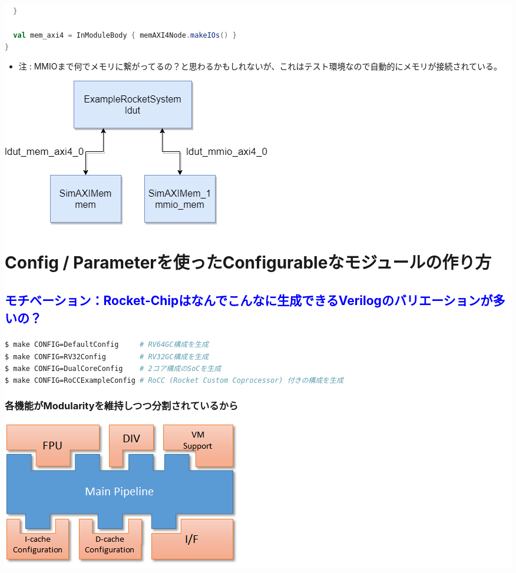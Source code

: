 ```scala
  }

  val mem_axi4 = InModuleBody { memAXI4Node.makeIOs() }
}
```

- 注 : MMIOまで何でメモリに繋がってるの？と思わるかもしれないが、これはテスト環境なので自動的にメモリが接続されている。

![image-20201212135420935](TestHarness.PNG)





# Config / Parameterを使ったConfigurableなモジュールの作り方

## <span style="color:blue">モチベーション：Rocket-Chipはなんでこんなに生成できるVerilogのバリエーションが多いの？</span>

```sh
$ make CONFIG=DefaultConfig		# RV64GC構成を生成
$ make CONFIG=RV32Config		# RV32GC構成を生成
$ make CONFIG=DualCoreConfig	# 2コア構成のSoCを生成
$ make CONFIG=RoCCExampleConfig	# RoCC (Rocket Custom Coprocessor) 付きの構成を生成
```

### 各機能がModularityを維持しつつ分割されているから

![image-20201213122345167](rocket_chip_configurabilty.PNG)
